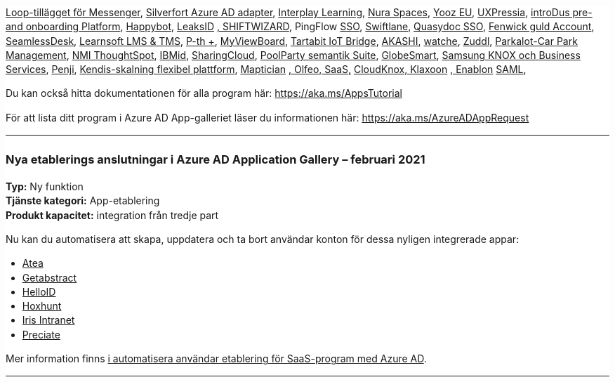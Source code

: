 [Loop-tillägget för Messenger](https://loopworks.com/loop-flow-messenger/), [Silverfort Azure AD adapter](http://www.silverfort.com/), [Interplay Learning](https://skilledtrades.interplaylearning.com/#login), [Nura Spaces](https://dashboard.nuraspace.com/login), [Yooz EU](https://eu1.getyooz.com/?kc_idp_hint=microsoft), [UXPressia](https://uxpressia.com/users/sign-in), [introDus pre-and onboarding Platform](http://app.introdus.dk/login), [Happybot](https://login.microsoftonline.com/organizations/oauth2/v2.0/authorize?client_id=34353e1e-dfe5-4d2f-bb09-2a5e376270c8&response_type=code&redirect_uri=https://api.happyteams.io/microsoft/integrate&response_mode=query&scope=offline_access%20User.Read%20User.Read.All), [LeaksID](https://app.leaksid.com/) [, SHIFTWIZARD](http://www.shiftwizard.com/), PingFlow [SSO](https://app.pingview.io/), [Swiftlane](https://admin.swiftlane.com/login), [Quasydoc SSO](https://www.quasydoc.eu/login), [Fenwick guld Account](https://businesscentral.dynamics.com/), [SeamlessDesk](https://www.seamlessdesk.com/login), [Learnsoft LMS & TMS](http://www.learnsoft.com/), [P-th +](https://p-th.jp/), [MyViewBoard](https://api.myviewboard.com/auth/microsoft/), [Tartabit IoT Bridge](https://bridge-us.tartabit.com/), [AKASHI](../saas-apps/akashi-tutorial.md), [watche](../saas-apps/rewatch-tutorial.md), [Zuddl](../saas-apps/zuddl-tutorial.md), [Parkalot-Car Park Management](../saas-apps/parkalot-car-park-management-tutorial.md), [NMI ThoughtSpot](../saas-apps/hsb-thoughtspot-tutorial.md), [IBMid](../saas-apps/ibmid-tutorial.md), [SharingCloud](../saas-apps/sharingcloud-tutorial.md), [PoolParty semantik Suite](../saas-apps/poolparty-semantic-suite-tutorial.md), [GlobeSmart](../saas-apps/globesmart-tutorial.md), [Samsung KNOX och Business Services](../saas-apps/samsung-knox-and-business-services-tutorial.md), [Penji](../saas-apps/penji-tutorial.md), [Kendis-skalning flexibel plattform](../saas-apps/kendis-scaling-agile-platform-tutorial.md), [Maptician](../saas-apps/maptician-tutorial.md) [, Olfeo, SaaS,](../saas-apps/olfeo-saas-tutorial.md) [CloudKnox, Klaxoon](../saas-apps/sigma-computing-tutorial.md) [, Enablon](../saas-apps/cloudknox-permissions-management-platform-tutorial.md) [SAML](../saas-apps/klaxoon-saml-tutorial.md), [](../saas-apps/enablon-tutorial.md)

Du kan också hitta dokumentationen för alla program här: https://aka.ms/AppsTutorial

För att lista ditt program i Azure AD App-galleriet läser du informationen här: https://aka.ms/AzureADAppRequest

--- 

### <a name="new-provisioning-connectors-in-the-azure-ad-application-gallery---february-2021"></a>Nya etablerings anslutningar i Azure AD Application Gallery – februari 2021

**Typ:** Ny funktion  
**Tjänste kategori:** App-etablering  
**Produkt kapacitet:** integration från tredje part
 

Nu kan du automatisera att skapa, uppdatera och ta bort användar konton för dessa nyligen integrerade appar:

- [Atea](../saas-apps/atea-provisioning-tutorial.md)
- [Getabstract](../saas-apps/getabstract-provisioning-tutorial.md)
- [HelloID](../saas-apps/helloid-provisioning-tutorial.md)
- [Hoxhunt](../saas-apps/hoxhunt-provisioning-tutorial.md)
- [Iris Intranet](../saas-apps/iris-intranet-provisioning-tutorial.md)
- [Preciate](../saas-apps/preciate-provisioning-tutorial.md)

Mer information finns [i automatisera användar etablering för SaaS-program med Azure AD](../app-provisioning/user-provisioning.md).

---

